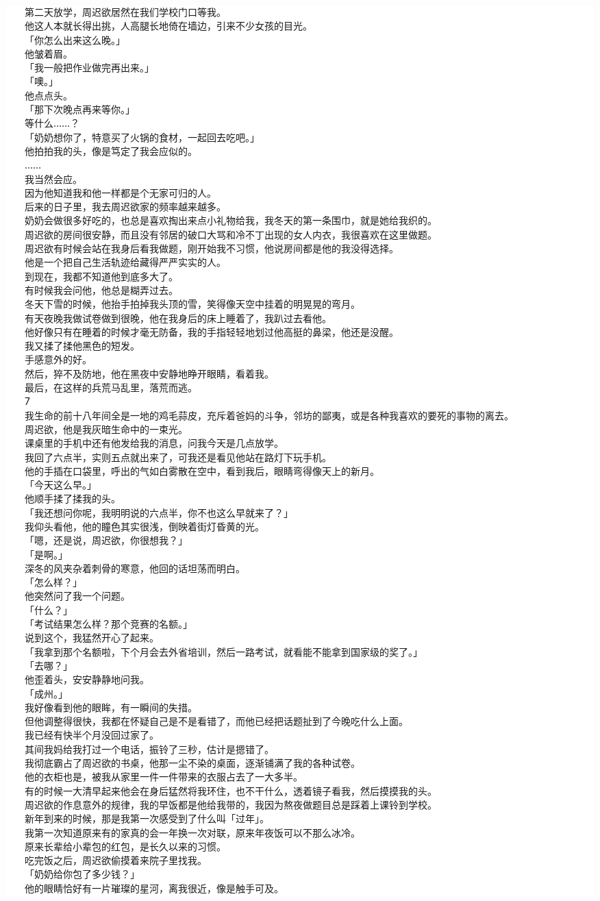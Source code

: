 &emsp;&emsp;第二天放学，周迟欲居然在我们学校门口等我。  
&emsp;&emsp;他这人本就长得出挑，人高腿长地倚在墙边，引来不少女孩的目光。  
&emsp;&emsp;「你怎么出来这么晚。」  
&emsp;&emsp;他皱着眉。  
&emsp;&emsp;「我一般把作业做完再出来。」  
&emsp;&emsp;「噢。」  
&emsp;&emsp;他点点头。  
&emsp;&emsp;「那下次晚点再来等你。」  
&emsp;&emsp;等什么……？  
&emsp;&emsp;「奶奶想你了，特意买了火锅的食材，一起回去吃吧。」  
&emsp;&emsp;他拍拍我的头，像是笃定了我会应似的。  
&emsp;&emsp;……  
&emsp;&emsp;我当然会应。  
&emsp;&emsp;因为他知道我和他一样都是个无家可归的人。  
&emsp;&emsp;后来的日子里，我去周迟欲家的频率越来越多。  
&emsp;&emsp;奶奶会做很多好吃的，也总是喜欢掏出来点小礼物给我，我冬天的第一条围巾，就是她给我织的。  
&emsp;&emsp;周迟欲的房间很安静，而且没有邻居的破口大骂和冷不丁出现的女人内衣，我很喜欢在这里做题。  
&emsp;&emsp;周迟欲有时候会站在我身后看我做题，刚开始我不习惯，他说房间都是他的我没得选择。  
&emsp;&emsp;他是一个把自己生活轨迹给藏得严严实实的人。  
&emsp;&emsp;到现在，我都不知道他到底多大了。  
&emsp;&emsp;有时候我会问他，他总是糊弄过去。  
&emsp;&emsp;冬天下雪的时候，他抬手拍掉我头顶的雪，笑得像天空中挂着的明晃晃的弯月。  
&emsp;&emsp;有天夜晚我做试卷做到很晚，他在我身后的床上睡着了，我趴过去看他。  
&emsp;&emsp;他好像只有在睡着的时候才毫无防备，我的手指轻轻地划过他高挺的鼻梁，他还是没醒。  
&emsp;&emsp;我又揉了揉他黑色的短发。  
&emsp;&emsp;手感意外的好。  
&emsp;&emsp;然后，猝不及防地，他在黑夜中安静地睁开眼睛，看着我。  
&emsp;&emsp;最后，在这样的兵荒马乱里，落荒而逃。  
&emsp;&emsp;7  
&emsp;&emsp;我生命的前十八年间全是一地的鸡毛蒜皮，充斥着爸妈的斗争，邻坊的鄙夷，或是各种我喜欢的要死的事物的离去。  
&emsp;&emsp;周迟欲，他是我灰暗生命中的一束光。  
&emsp;&emsp;课桌里的手机中还有他发给我的消息，问我今天是几点放学。  
&emsp;&emsp;我回了六点半，实则五点就出来了，可我还是看见他站在路灯下玩手机。  
&emsp;&emsp;他的手插在口袋里，呼出的气如白雾散在空中，看到我后，眼睛弯得像天上的新月。  
&emsp;&emsp;「今天这么早。」  
&emsp;&emsp;他顺手揉了揉我的头。  
&emsp;&emsp;「我还想问你呢，我明明说的六点半，你不也这么早就来了？」  
&emsp;&emsp;我仰头看他，他的瞳色其实很浅，倒映着街灯昏黄的光。  
&emsp;&emsp;「嗯，还是说，周迟欲，你很想我？」  
&emsp;&emsp;「是啊。」  
&emsp;&emsp;深冬的风夹杂着刺骨的寒意，他回的话坦荡而明白。  
&emsp;&emsp;「怎么样？」  
&emsp;&emsp;他突然问了我一个问题。  
&emsp;&emsp;「什么？」  
&emsp;&emsp;「考试结果怎么样？那个竞赛的名额。」  
&emsp;&emsp;说到这个，我猛然开心了起来。  
&emsp;&emsp;「我拿到那个名额啦，下个月会去外省培训，然后一路考试，就看能不能拿到国家级的奖了。」  
&emsp;&emsp;「去哪？」  
&emsp;&emsp;他歪着头，安安静静地问我。  
&emsp;&emsp;「成州。」  
&emsp;&emsp;我好像看到他的眼眸，有一瞬间的失措。  
&emsp;&emsp;但他调整得很快，我都在怀疑自己是不是看错了，而他已经把话题扯到了今晚吃什么上面。  
&emsp;&emsp;我已经有快半个月没回过家了。  
&emsp;&emsp;其间我妈给我打过一个电话，振铃了三秒，估计是摁错了。  
&emsp;&emsp;我彻底霸占了周迟欲的书桌，他那一尘不染的桌面，逐渐铺满了我的各种试卷。  
&emsp;&emsp;他的衣柜也是，被我从家里一件一件带来的衣服占去了一大多半。  
&emsp;&emsp;有的时候一大清早起来他会在身后猛然将我环住，也不干什么，透着镜子看我，然后摸摸我的头。  
&emsp;&emsp;周迟欲的作息意外的规律，我的早饭都是他给我带的，我因为熬夜做题目总是踩着上课铃到学校。  
&emsp;&emsp;新年到来的时候，那是我第一次感受到了什么叫「过年」。  
&emsp;&emsp;我第一次知道原来有的家真的会一年换一次对联，原来年夜饭可以不那么冰冷。  
&emsp;&emsp;原来长辈给小辈包的红包，是长久以来的习惯。  
&emsp;&emsp;吃完饭之后，周迟欲偷摸着来院子里找我。  
&emsp;&emsp;「奶奶给你包了多少钱？」  
&emsp;&emsp;他的眼睛恰好有一片璀璨的星河，离我很近，像是触手可及。  
